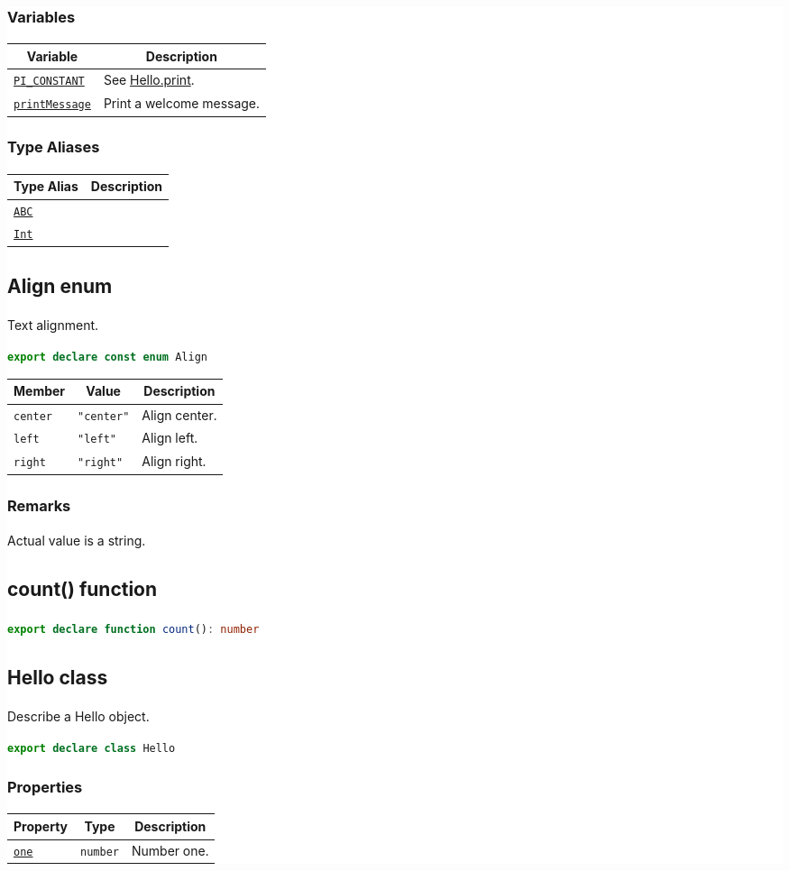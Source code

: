 ### Variables

Variable                                      | Description                                 |
----------------------------------------------|---------------------------------------------|
[`PI_CONSTANT`](index#pi_constant-variable)   | See [Hello.print](index#helloprint-method). |
[`printMessage`](index#printmessage-variable) | Print a welcome message.                    |

### Type Aliases

Type Alias              | Description |
------------------------|-------------|
[`ABC`](index#abc-type) |             |
[`Int`](index#int-type) |             |

## Align enum

Text alignment.

```typescript
export declare const enum Align 
```

Member   | Value      | Description   |
---------|------------|---------------|
`center` | `"center"` | Align center. |
`left`   | `"left"`   | Align left.   |
`right`  | `"right"`  | Align right.  |

### Remarks

Actual value is a string.

## count() function



```typescript
export declare function count(): number
```



## Hello class

Describe a Hello object.

```typescript
export declare class Hello 
```

### Properties

Property                         | Type     | Description |
---------------------------------|----------|-------------|
[`one`](index#helloone-property) | `number` | Number one. |
